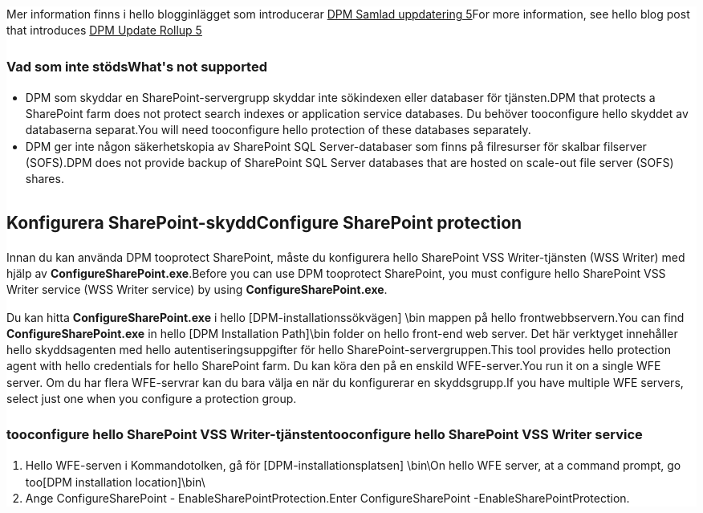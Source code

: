 <span data-ttu-id="0ef34-148">Mer information finns i hello blogginlägget som introducerar [DPM Samlad uppdatering 5](http://blogs.technet.com/b/dpm/archive/2015/02/11/update-rollup-5-for-system-center-2012-r2-data-protection-manager-is-now-available.aspx)</span><span class="sxs-lookup"><span data-stu-id="0ef34-148">For more information, see hello blog post that introduces [DPM Update Rollup 5](http://blogs.technet.com/b/dpm/archive/2015/02/11/update-rollup-5-for-system-center-2012-r2-data-protection-manager-is-now-available.aspx)</span></span>

### <a name="whats-not-supported"></a><span data-ttu-id="0ef34-149">Vad som inte stöds</span><span class="sxs-lookup"><span data-stu-id="0ef34-149">What's not supported</span></span>
* <span data-ttu-id="0ef34-150">DPM som skyddar en SharePoint-servergrupp skyddar inte sökindexen eller databaser för tjänsten.</span><span class="sxs-lookup"><span data-stu-id="0ef34-150">DPM that protects a SharePoint farm does not protect search indexes or application service databases.</span></span> <span data-ttu-id="0ef34-151">Du behöver tooconfigure hello skyddet av databaserna separat.</span><span class="sxs-lookup"><span data-stu-id="0ef34-151">You will need tooconfigure hello protection of these databases separately.</span></span>
* <span data-ttu-id="0ef34-152">DPM ger inte någon säkerhetskopia av SharePoint SQL Server-databaser som finns på filresurser för skalbar filserver (SOFS).</span><span class="sxs-lookup"><span data-stu-id="0ef34-152">DPM does not provide backup of SharePoint SQL Server databases that are hosted on scale-out file server (SOFS) shares.</span></span>

## <a name="configure-sharepoint-protection"></a><span data-ttu-id="0ef34-153">Konfigurera SharePoint-skydd</span><span class="sxs-lookup"><span data-stu-id="0ef34-153">Configure SharePoint protection</span></span>
<span data-ttu-id="0ef34-154">Innan du kan använda DPM tooprotect SharePoint, måste du konfigurera hello SharePoint VSS Writer-tjänsten (WSS Writer) med hjälp av **ConfigureSharePoint.exe**.</span><span class="sxs-lookup"><span data-stu-id="0ef34-154">Before you can use DPM tooprotect SharePoint, you must configure hello SharePoint VSS Writer service (WSS Writer service) by using **ConfigureSharePoint.exe**.</span></span>

<span data-ttu-id="0ef34-155">Du kan hitta **ConfigureSharePoint.exe** i hello [DPM-installationssökvägen] \bin mappen på hello frontwebbservern.</span><span class="sxs-lookup"><span data-stu-id="0ef34-155">You can find **ConfigureSharePoint.exe** in hello [DPM Installation Path]\bin folder on hello front-end web server.</span></span> <span data-ttu-id="0ef34-156">Det här verktyget innehåller hello skyddsagenten med hello autentiseringsuppgifter för hello SharePoint-servergruppen.</span><span class="sxs-lookup"><span data-stu-id="0ef34-156">This tool provides hello protection agent with hello credentials for hello SharePoint farm.</span></span> <span data-ttu-id="0ef34-157">Du kan köra den på en enskild WFE-server.</span><span class="sxs-lookup"><span data-stu-id="0ef34-157">You run it on a single WFE server.</span></span> <span data-ttu-id="0ef34-158">Om du har flera WFE-servrar kan du bara välja en när du konfigurerar en skyddsgrupp.</span><span class="sxs-lookup"><span data-stu-id="0ef34-158">If you have multiple WFE servers, select just one when you configure a protection group.</span></span>

### <a name="tooconfigure-hello-sharepoint-vss-writer-service"></a><span data-ttu-id="0ef34-159">tooconfigure hello SharePoint VSS Writer-tjänsten</span><span class="sxs-lookup"><span data-stu-id="0ef34-159">tooconfigure hello SharePoint VSS Writer service</span></span>
1. <span data-ttu-id="0ef34-160">Hello WFE-serven i Kommandotolken, gå för [DPM-installationsplatsen] \bin\\</span><span class="sxs-lookup"><span data-stu-id="0ef34-160">On hello WFE server, at a command prompt, go too[DPM installation location]\bin\\</span></span>
2. <span data-ttu-id="0ef34-161">Ange ConfigureSharePoint - EnableSharePointProtection.</span><span class="sxs-lookup"><span data-stu-id="0ef34-161">Enter ConfigureSharePoint -EnableSharePointProtection.</span></span>